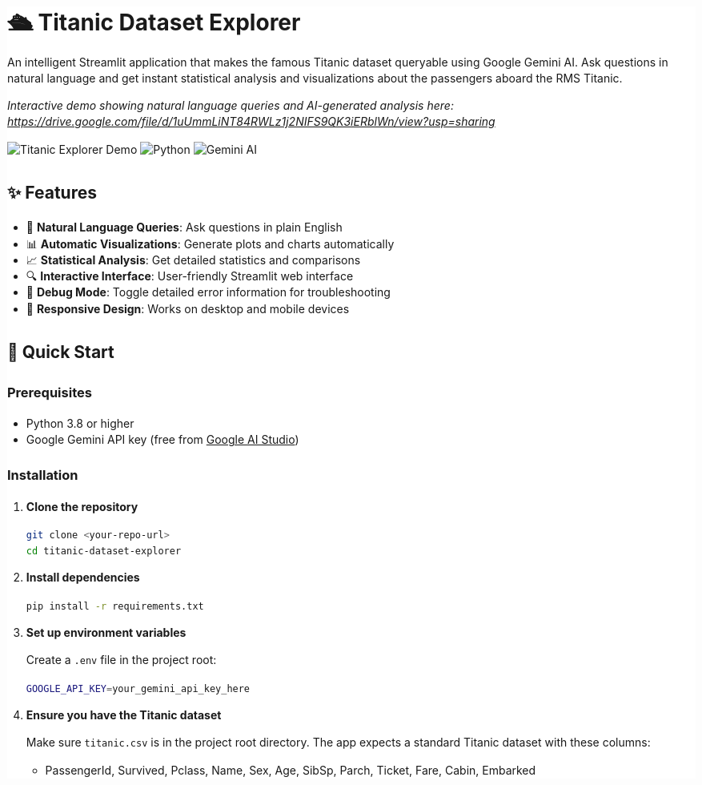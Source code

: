 # 🛳️ Titanic Dataset Explorer

An intelligent Streamlit application that makes the famous Titanic dataset queryable using Google Gemini AI. Ask questions in natural language and get instant statistical analysis and visualizations about the passengers aboard the RMS Titanic.

*Interactive demo showing natural language queries and AI-generated analysis here: https://drive.google.com/file/d/1uUmmLiNT84RWLz1j2NIFS9QK3iERblWn/view?usp=sharing*

![Titanic Explorer Demo](https://img.shields.io/badge/Streamlit-FF4B4B?style=for-the-badge&logo=streamlit&logoColor=white)
![Python](https://img.shields.io/badge/Python-3776AB?style=for-the-badge&logo=python&logoColor=white)
![Gemini AI](https://img.shields.io/badge/Google%20Gemini-4285F4?style=for-the-badge&logo=google&logoColor=white)

## ✨ Features

- 🤖 **Natural Language Queries**: Ask questions in plain English
- 📊 **Automatic Visualizations**: Generate plots and charts automatically
- 📈 **Statistical Analysis**: Get detailed statistics and comparisons
- 🔍 **Interactive Interface**: User-friendly Streamlit web interface
- 🐛 **Debug Mode**: Toggle detailed error information for troubleshooting
- 📱 **Responsive Design**: Works on desktop and mobile devices

## 🚀 Quick Start

### Prerequisites

- Python 3.8 or higher
- Google Gemini API key (free from [Google AI Studio](https://makersuite.google.com/app/apikey))

### Installation

1. **Clone the repository**
   ```bash
   git clone <your-repo-url>
   cd titanic-dataset-explorer
   ```

2. **Install dependencies**
   ```bash
   pip install -r requirements.txt
   ```

3. **Set up environment variables**
   
   Create a `.env` file in the project root:
   ```bash
   GOOGLE_API_KEY=your_gemini_api_key_here
   ```

4. **Ensure you have the Titanic dataset**
   
   Make sure `titanic.csv` is in the project root directory. The app expects a standard Titanic dataset with these columns:
   - PassengerId, Survived, Pclass, Name, Sex, Age, SibSp, Parch, Ticket, Fare, Cabin, Embarked
